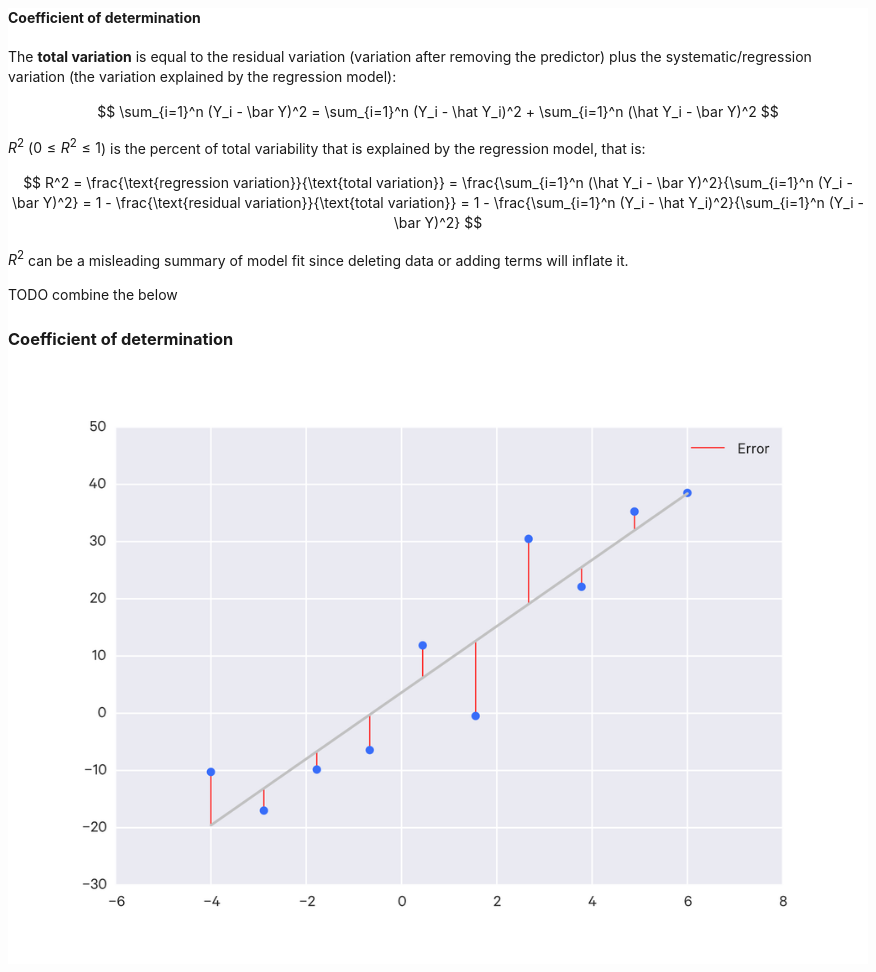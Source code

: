 #### Coefficient of determination

The __total variation__ is equal to the residual variation (variation after removing the predictor) plus the systematic/regression variation (the variation explained by the regression model):


$$
\sum_{i=1}^n (Y_i - \bar Y)^2 = \sum_{i=1}^n (Y_i - \hat Y_i)^2 + \sum_{i=1}^n (\hat Y_i - \bar Y)^2
$$

$R^2$ ($0 \leq R^2 \leq 1$) is the percent of total variability that is explained by the regression model, that is:

$$
R^2 = \frac{\text{regression variation}}{\text{total variation}} = \frac{\sum_{i=1}^n (\hat Y_i - \bar Y)^2}{\sum_{i=1}^n (Y_i - \bar Y)^2} = 1 - \frac{\text{residual variation}}{\text{total variation}} = 1 - \frac{\sum_{i=1}^n (Y_i - \hat Y_i)^2}{\sum_{i=1}^n (Y_i - \bar Y)^2}
$$

$R^2$ can be a misleading summary of model fit since deleting data or adding terms will inflate it.

TODO combine the below

### Coefficient of determination

![Example of error](assets/error.svg)
